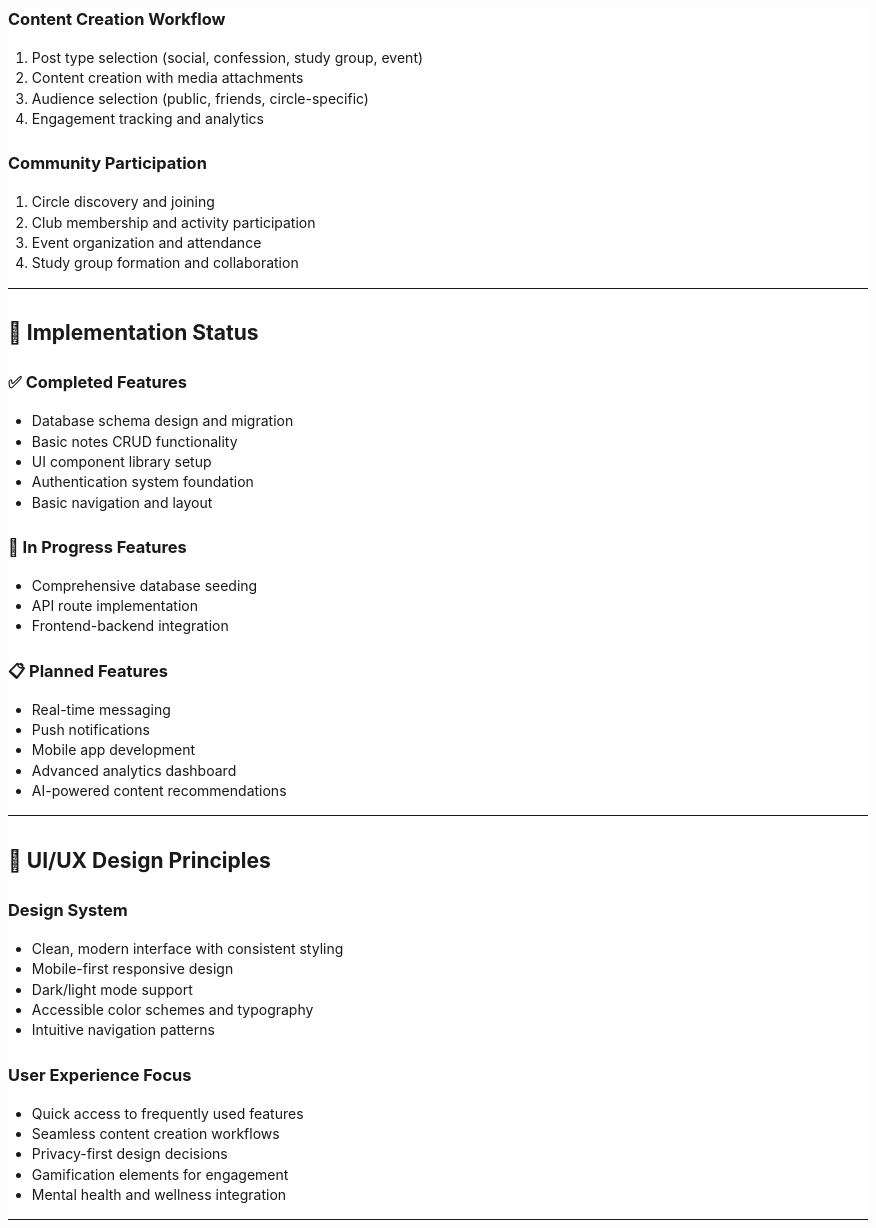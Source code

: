 ### **Content Creation Workflow**
1. Post type selection (social, confession, study group, event)
2. Content creation with media attachments
3. Audience selection (public, friends, circle-specific)
4. Engagement tracking and analytics

### **Community Participation**
1. Circle discovery and joining
2. Club membership and activity participation
3. Event organization and attendance
4. Study group formation and collaboration

---

## 🚀 **Implementation Status**

### **✅ Completed Features**
- Database schema design and migration
- Basic notes CRUD functionality
- UI component library setup
- Authentication system foundation
- Basic navigation and layout

### **🔄 In Progress Features**
- Comprehensive database seeding
- API route implementation
- Frontend-backend integration

### **📋 Planned Features**
- Real-time messaging
- Push notifications
- Mobile app development
- Advanced analytics dashboard
- AI-powered content recommendations

---

## 🎨 **UI/UX Design Principles**

### **Design System**
- Clean, modern interface with consistent styling
- Mobile-first responsive design
- Dark/light mode support
- Accessible color schemes and typography
- Intuitive navigation patterns

### **User Experience Focus**
- Quick access to frequently used features
- Seamless content creation workflows
- Privacy-first design decisions
- Gamification elements for engagement
- Mental health and wellness integration

---